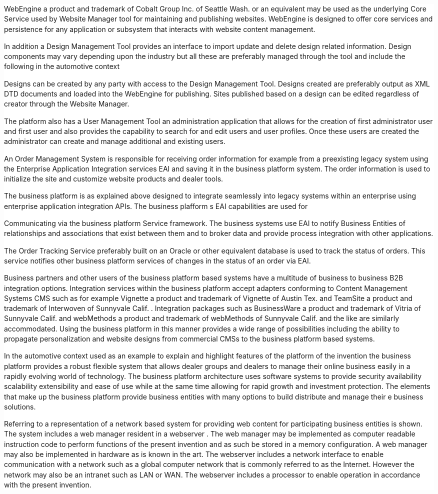 WebEngine a product and trademark of Cobalt Group Inc. of Seattle Wash. or an equivalent may be used as the underlying Core Service used by Website Manager tool for maintaining and publishing websites. WebEngine is designed to offer core services and persistence for any application or subsystem that interacts with website content management.

In addition a Design Management Tool provides an interface to import update and delete design related information. Design components may vary depending upon the industry but all these are preferably managed through the tool and include the following in the automotive context 

Designs can be created by any party with access to the Design Management Tool. Designs created are preferably output as XML DTD documents and loaded into the WebEngine for publishing. Sites published based on a design can be edited regardless of creator through the Website Manager.

The platform also has a User Management Tool an administration application that allows for the creation of first administrator user and first user and also provides the capability to search for and edit users and user profiles. Once these users are created the administrator can create and manage additional and existing users.

An Order Management System is responsible for receiving order information for example from a preexisting legacy system using the Enterprise Application Integration services EAI and saving it in the business platform system. The order information is used to initialize the site and customize website products and dealer tools.

The business platform is as explained above designed to integrate seamlessly into legacy systems within an enterprise using enterprise application integration APIs. The business plafform s EAI capabilities are used for 

Communicating via the business platform Service framework. The business systems use EAI to notify Business Entities of relationships and associations that exist between them and to broker data and provide process integration with other applications.

The Order Tracking Service preferably built on an Oracle or other equivalent database is used to track the status of orders. This service notifies other business platform services of changes in the status of an order via EAI.

Business partners and other users of the business platform based systems have a multitude of business to business B2B integration options. Integration services within the business platform accept adapters conforming to Content Management Systems CMS such as for example Vignette a product and trademark of Vignette of Austin Tex. and TeamSite a product and trademark of Interwoven of Sunnyvale Calif. . Integration packages such as BusinessWare a product and trademark of Vitria of Sunnyvale Calif. and webMethods a product and trademark of webMethods of Sunnyvale Calif. and the like are similarly accommodated. Using the business platform in this manner provides a wide range of possibilities including the ability to propagate personalization and website designs from commercial CMSs to the business platform based systems.

In the automotive context used as an example to explain and highlight features of the platform of the invention the business platform provides a robust flexible system that allows dealer groups and dealers to manage their online business easily in a rapidly evolving world of technology. The business platform architecture uses software systems to provide security availability scalability extensibility and ease of use while at the same time allowing for rapid growth and investment protection. The elements that make up the business platform provide business entities with many options to build distribute and manage their e business solutions.

Referring to a representation of a network based system for providing web content for participating business entities is shown. The system includes a web manager resident in a webserver . The web manager may be implemented as computer readable instruction code to perform functions of the present invention and as such be stored in a memory configuration. A web manager may also be implemented in hardware as is known in the art. The webserver includes a network interface to enable communication with a network such as a global computer network that is commonly referred to as the Internet. However the network may also be an intranet such as LAN or WAN. The webserver includes a processor to enable operation in accordance with the present invention.
